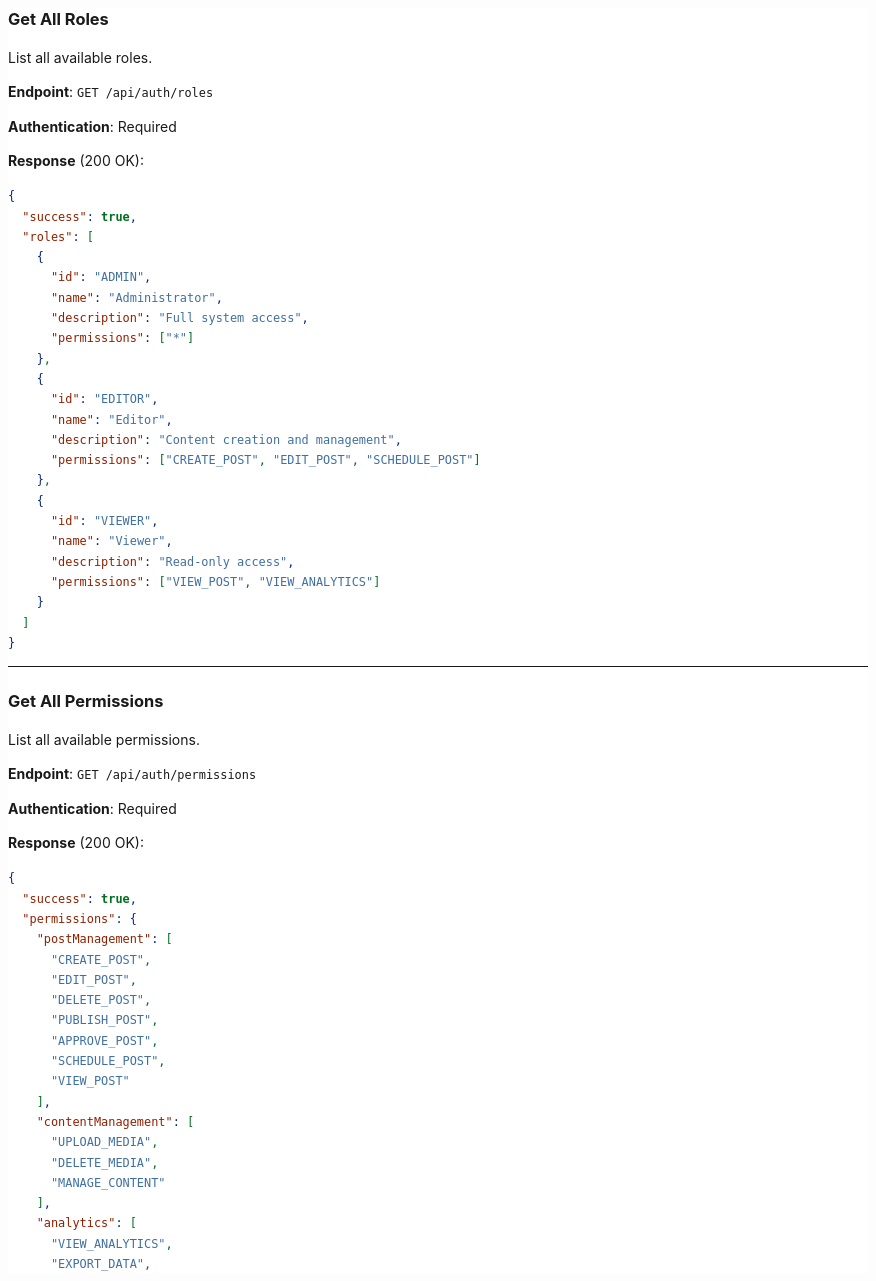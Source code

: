 ### Get All Roles

List all available roles.

**Endpoint**: `GET /api/auth/roles`

**Authentication**: Required

**Response** (200 OK):
```json
{
  "success": true,
  "roles": [
    {
      "id": "ADMIN",
      "name": "Administrator",
      "description": "Full system access",
      "permissions": ["*"]
    },
    {
      "id": "EDITOR",
      "name": "Editor",
      "description": "Content creation and management",
      "permissions": ["CREATE_POST", "EDIT_POST", "SCHEDULE_POST"]
    },
    {
      "id": "VIEWER",
      "name": "Viewer",
      "description": "Read-only access",
      "permissions": ["VIEW_POST", "VIEW_ANALYTICS"]
    }
  ]
}
```

---

### Get All Permissions

List all available permissions.

**Endpoint**: `GET /api/auth/permissions`

**Authentication**: Required

**Response** (200 OK):
```json
{
  "success": true,
  "permissions": {
    "postManagement": [
      "CREATE_POST",
      "EDIT_POST",
      "DELETE_POST",
      "PUBLISH_POST",
      "APPROVE_POST",
      "SCHEDULE_POST",
      "VIEW_POST"
    ],
    "contentManagement": [
      "UPLOAD_MEDIA",
      "DELETE_MEDIA",
      "MANAGE_CONTENT"
    ],
    "analytics": [
      "VIEW_ANALYTICS",
      "EXPORT_DATA",
```